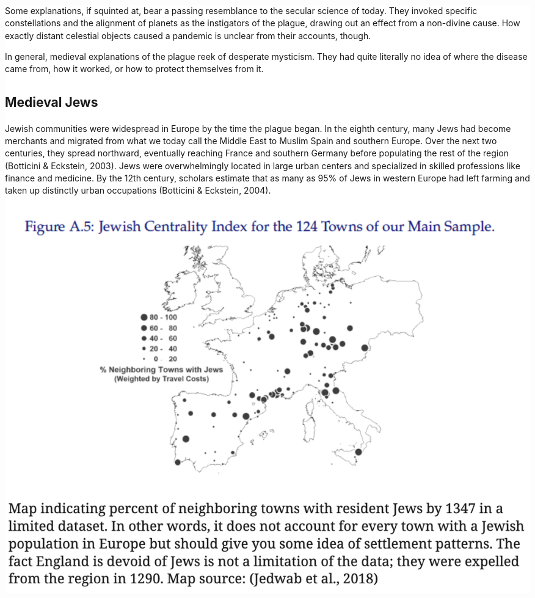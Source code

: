 Some explanations, if squinted at, bear a passing resemblance to the secular science of today. They invoked specific constellations and the alignment of planets as the instigators of the plague, drawing out an effect from a non-divine cause. How exactly distant celestial objects caused a pandemic is unclear from their accounts, though.

In general, medieval explanations of the plague reek of desperate mysticism. They had quite literally no idea of where the disease came from, how it worked, or how to protect themselves from it.

## Medieval Jews

Jewish communities were widespread in Europe by the time the plague began. In the eighth century, many Jews had become merchants and migrated from what we today call the Middle East to Muslim Spain and southern Europe. Over the next two centuries, they spread northward, eventually reaching France and southern Germany before populating the rest of the region (Botticini & Eckstein, 2003). Jews were overwhelmingly located in large urban centers and specialized in skilled professions like finance and medicine. By the 12th century, scholars estimate that as many as 95% of Jews in western Europe had left farming and taken up distinctly urban occupations (Botticini & Eckstein, 2004).

![med_jews](/pictures/pand_violence/med_jews.png)
